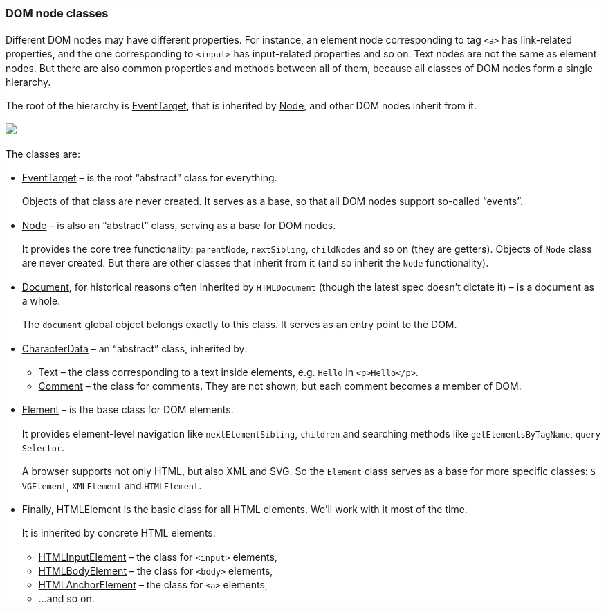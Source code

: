 ### DOM node classes

Different DOM nodes may have different properties. For instance, an element node corresponding to tag `<a>` has link-related properties, and the one corresponding to `<input>` has input-related properties and so on. Text nodes are not the same as element nodes. But there are also common properties and methods between all of them, because all classes of DOM nodes form a single hierarchy.

The root of the hierarchy is [EventTarget](https://dom.spec.whatwg.org/#eventtarget), that is inherited by [Node](https://dom.spec.whatwg.org/#interface-node), and other DOM nodes inherit from it.

![](/home/zarikoo/trainings/JS/images/Screenshot_2023-02-20_23-38-33.png)

The classes are:

- [EventTarget](https://dom.spec.whatwg.org/#eventtarget) – is the root “abstract” class for everything.
  
  Objects of that class are never created. It serves as a base, so that all DOM nodes support so-called “events”.

- [Node](https://dom.spec.whatwg.org/#interface-node) – is also an “abstract” class, serving as a base for DOM nodes.
  
  It provides the core tree functionality: `parentNode`, `nextSibling`, `childNodes` and so on (they are getters). Objects of `Node` class are never created. But there are other classes that inherit from it (and so inherit the `Node` functionality).

- [Document](https://dom.spec.whatwg.org/#interface-document), for historical reasons often inherited by `HTMLDocument` (though the latest spec doesn’t dictate it) – is a document as a whole.
  
  The `document` global object belongs exactly to this class. It serves as an entry point to the DOM.

- [CharacterData](https://dom.spec.whatwg.org/#interface-characterdata) – an “abstract” class, inherited by:
  
  - [Text](https://dom.spec.whatwg.org/#interface-text) – the class corresponding to a text inside elements, e.g. `Hello` in `<p>Hello</p>`.
  - [Comment](https://dom.spec.whatwg.org/#interface-comment) – the class for comments. They are not shown, but each comment becomes a member of DOM.

- [Element](https://dom.spec.whatwg.org/#interface-element) – is the base class for DOM elements.
  
  It provides element-level navigation like `nextElementSibling`, `children` and searching methods like `getElementsByTagName`, `querySelector`.
  
  A browser supports not only HTML, but also XML and SVG. So the `Element` class serves as a base for more specific classes: `SVGElement`, `XMLElement` and `HTMLElement`.

- Finally, [HTMLElement](https://html.spec.whatwg.org/multipage/dom.html#htmlelement) is the basic class for all HTML elements. We’ll work with it most of the time.
  
  It is inherited by concrete HTML elements:
  
  - [HTMLInputElement](https://html.spec.whatwg.org/multipage/forms.html#htmlinputelement) – the class for `<input>` elements,
  - [HTMLBodyElement](https://html.spec.whatwg.org/multipage/semantics.html#htmlbodyelement) – the class for `<body>` elements,
  - [HTMLAnchorElement](https://html.spec.whatwg.org/multipage/semantics.html#htmlanchorelement) – the class for `<a>` elements,
  - …and so on.
